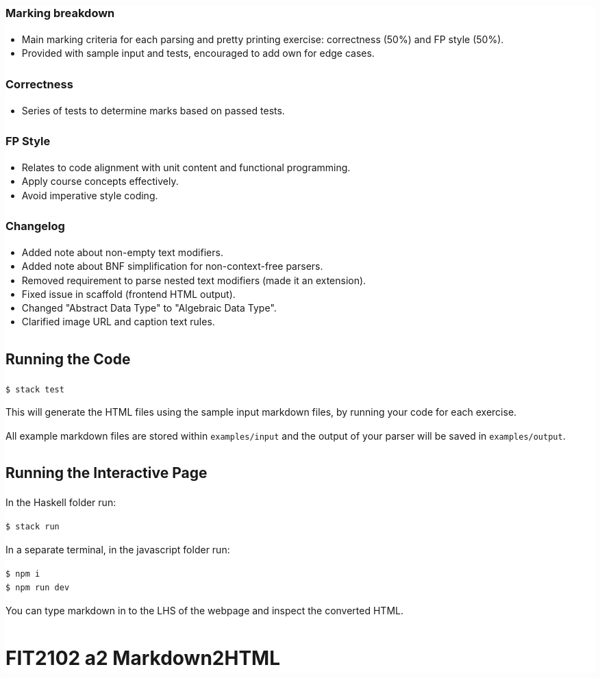 ### Marking breakdown
- Main marking criteria for each parsing and pretty printing exercise: correctness (50%) and FP style (50%).
- Provided with sample input and tests, encouraged to add own for edge cases.

### Correctness
- Series of tests to determine marks based on passed tests.

### FP Style
- Relates to code alignment with unit content and functional programming.
- Apply course concepts effectively.
- Avoid imperative style coding.

### Changelog
- Added note about non-empty text modifiers.
- Added note about BNF simplification for non-context-free parsers.
- Removed requirement to parse nested text modifiers (made it an extension).
- Fixed issue in scaffold (frontend HTML output).
- Changed "Abstract Data Type" to "Algebraic Data Type".
- Clarified image URL and caption text rules.

## Running the Code

```
$ stack test
```

This will generate the HTML files using the sample input markdown files, by running your code for each exercise.

All example markdown files are stored within `examples/input` and the output of your parser will be saved in `examples/output`.


## Running the Interactive Page

In the Haskell folder run:

```
$ stack run
```

In a separate terminal, in the javascript folder run:

```
$ npm i
$ npm run dev
```

You can type markdown in to the LHS of the webpage and inspect the converted HTML.
# FIT2102 a2 Markdown2HTML 
